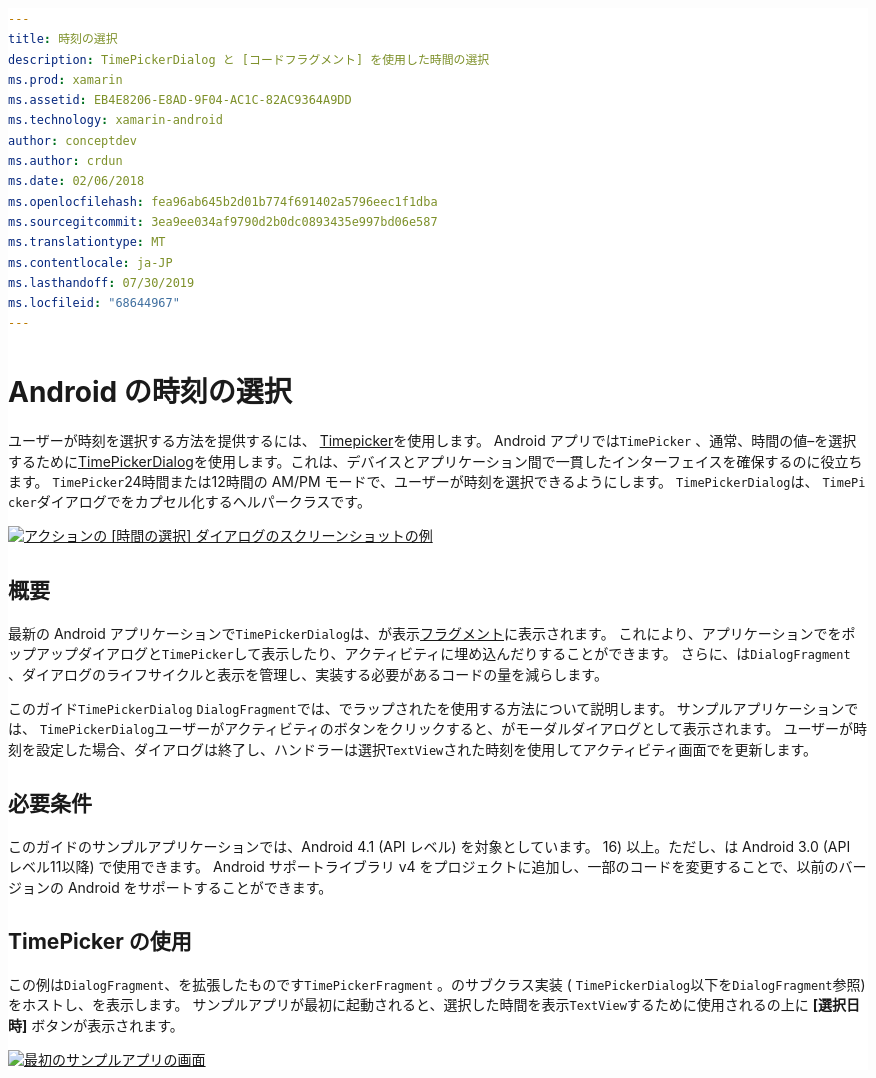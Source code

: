 ```yaml
---
title: 時刻の選択
description: TimePickerDialog と [コードフラグメント] を使用した時間の選択
ms.prod: xamarin
ms.assetid: EB4E8206-E8AD-9F04-AC1C-82AC9364A9DD
ms.technology: xamarin-android
author: conceptdev
ms.author: crdun
ms.date: 02/06/2018
ms.openlocfilehash: fea96ab645b2d01b774f691402a5796eec1f1dba
ms.sourcegitcommit: 3ea9ee034af9790d2b0dc0893435e997bd06e587
ms.translationtype: MT
ms.contentlocale: ja-JP
ms.lasthandoff: 07/30/2019
ms.locfileid: "68644967"
---
```

# <a name="android-time-picker"></a>Android の時刻の選択

ユーザーが時刻を選択する方法を提供するには、 [Timepicker](xref:Android.Widget.TimePicker)を使用します。 Android アプリでは`TimePicker` 、通常、時間の値&ndash;を選択するために[TimePickerDialog](xref:Android.App.TimePickerDialog)を使用します。これは、デバイスとアプリケーション間で一貫したインターフェイスを確保するのに役立ちます。 `TimePicker`24時間または12時間の AM/PM モードで、ユーザーが時刻を選択できるようにします。
`TimePickerDialog`は、 `TimePicker`ダイアログでをカプセル化するヘルパークラスです。

[![アクションの [時間の選択] ダイアログのスクリーンショットの例](time-picker-images/01-example-screen-sml.png)](time-picker-images/01-example-screen.png#lightbox)

## <a name="overview"></a>概要

最新の Android アプリケーションで`TimePickerDialog`は、が表示[フラグメント](xref:Android.App.DialogFragment)に表示されます。 これにより、アプリケーションでをポップアップダイアログと`TimePicker`して表示したり、アクティビティに埋め込んだりすることができます。 さらに、は`DialogFragment` 、ダイアログのライフサイクルと表示を管理し、実装する必要があるコードの量を減らします。

このガイド`TimePickerDialog` `DialogFragment`では、でラップされたを使用する方法について説明します。 サンプルアプリケーションでは、 `TimePickerDialog`ユーザーがアクティビティのボタンをクリックすると、がモーダルダイアログとして表示されます。 ユーザーが時刻を設定した場合、ダイアログは終了し、ハンドラーは選択`TextView`された時刻を使用してアクティビティ画面でを更新します。

## <a name="requirements"></a>必要条件

このガイドのサンプルアプリケーションでは、Android 4.1 (API レベル) を対象としています。
16) 以上。ただし、は Android 3.0 (API レベル11以降) で使用できます。 Android サポートライブラリ v4 をプロジェクトに追加し、一部のコードを変更することで、以前のバージョンの Android をサポートすることができます。

## <a name="using-the-timepicker"></a>TimePicker の使用

この例は`DialogFragment`、を拡張したものです`TimePickerFragment` 。のサブクラス実装 ( `TimePickerDialog`以下を`DialogFragment`参照) をホストし、を表示します。 サンプルアプリが最初に起動されると、選択した時間を表示`TextView`するために使用されるの上に **[選択日時]** ボタンが表示されます。

[![最初のサンプルアプリの画面](time-picker-images/02-initial-app-screen-sml.png)](time-picker-images/02-initial-app-screen.png#lightbox)

